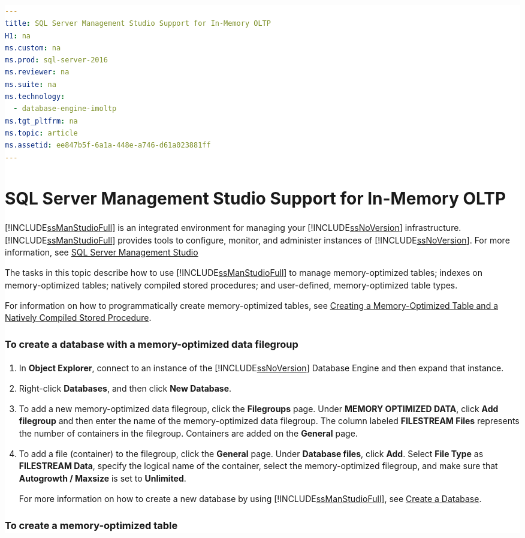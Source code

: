 ```yaml
---
title: SQL Server Management Studio Support for In-Memory OLTP
H1: na
ms.custom: na
ms.prod: sql-server-2016
ms.reviewer: na
ms.suite: na
ms.technology: 
  - database-engine-imoltp
ms.tgt_pltfrm: na
ms.topic: article
ms.assetid: ee847b5f-6a1a-448e-a746-d61a023881ff
---
```

# SQL Server Management Studio Support for In-Memory OLTP
  [!INCLUDE[ssManStudioFull](../../Token/Other/ssManStudioFull_md.md)] is an integrated environment for managing your [!INCLUDE[ssNoVersion](../../Token/Other/ssNoVersion_md.md)] infrastructure. [!INCLUDE[ssManStudioFull](../../Token/Other/ssManStudioFull_md.md)] provides tools to configure, monitor, and administer instances of [!INCLUDE[ssNoVersion](../../Token/Other/ssNoVersion_md.md)]. For more information, see [SQL Server Management Studio](../Topic/SQL%20Server%20Management%20Studio.md)  
  
 The tasks in this topic describe how to use [!INCLUDE[ssManStudioFull](../../Token/Other/ssManStudioFull_md.md)] to manage memory\-optimized tables; indexes on memory\-optimized tables; natively compiled stored procedures; and user\-defined, memory\-optimized table types.  
  
 For information on how to programmatically create memory\-optimized tables, see [Creating a Memory-Optimized Table and a Natively Compiled Stored Procedure](../../Topics/TopicNameContainA/Creating-a-Memory-Optimized-Table-and-a-Natively-Compiled-Stored-Procedure.md).  
  
### To create a database with a memory\-optimized data filegroup  
  
1.  In **Object Explorer**, connect to an instance of the [!INCLUDE[ssNoVersion](../../Token/Other/ssNoVersion_md.md)] Database Engine and then expand that instance.  
  
2.  Right\-click **Databases**, and then click **New Database**.  
  
3.  To add a new memory\-optimized data filegroup, click the **Filegroups** page. Under **MEMORY OPTIMIZED DATA**, click **Add filegroup** and then enter the name of the memory\-optimized data filegroup.  The column labeled **FILESTREAM Files** represents the number of containers in the filegroup. Containers are added on the **General** page.  
  
4.  To add a file \(container\) to the filegroup, click the **General** page. Under **Database files**, click **Add**. Select **File Type** as **FILESTREAM Data**, specify the logical name of the container, select the memory\-optimized filegroup, and make sure that **Autogrowth \/ Maxsize** is set to **Unlimited**.  
  
     For more information on how to create a new database by using [!INCLUDE[ssManStudioFull](../../Token/Other/ssManStudioFull_md.md)], see [Create a Database](../../Topics/TopicNameContainA/Create-a-Database.md).  
  
### To create a memory\-optimized table  
  